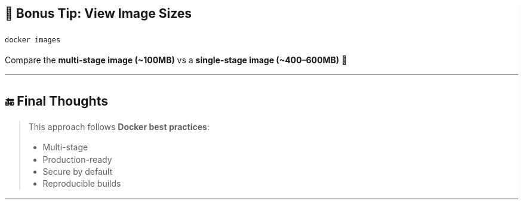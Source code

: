 
## 🧠 Bonus Tip: View Image Sizes

```bash
docker images
```

Compare the **multi-stage image (\~100MB)** vs a **single-stage image (\~400–600MB)** 🤯

---

## 🔚 Final Thoughts

> This approach follows **Docker best practices**:
>
> * Multi-stage
> * Production-ready
> * Secure by default
> * Reproducible builds

---

